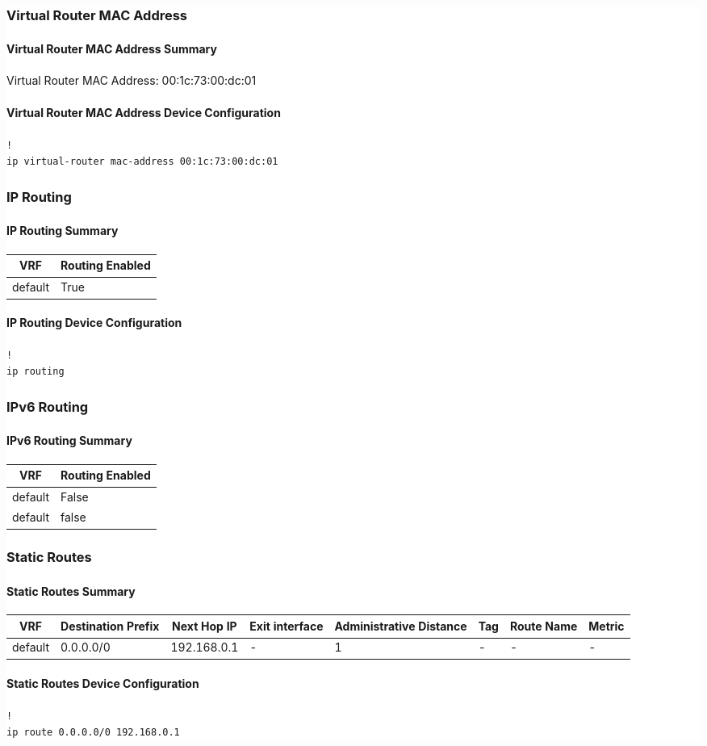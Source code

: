 ### Virtual Router MAC Address

#### Virtual Router MAC Address Summary

Virtual Router MAC Address: 00:1c:73:00:dc:01

#### Virtual Router MAC Address Device Configuration

```eos
!
ip virtual-router mac-address 00:1c:73:00:dc:01
```

### IP Routing

#### IP Routing Summary

| VRF | Routing Enabled |
| --- | --------------- |
| default | True |

#### IP Routing Device Configuration

```eos
!
ip routing
```

### IPv6 Routing

#### IPv6 Routing Summary

| VRF | Routing Enabled |
| --- | --------------- |
| default | False |
| default | false |

### Static Routes

#### Static Routes Summary

| VRF | Destination Prefix | Next Hop IP | Exit interface | Administrative Distance | Tag | Route Name | Metric |
| --- | ------------------ | ----------- | -------------- | ----------------------- | --- | ---------- | ------ |
| default | 0.0.0.0/0 | 192.168.0.1 | - | 1 | - | - | - |

#### Static Routes Device Configuration

```eos
!
ip route 0.0.0.0/0 192.168.0.1
```
